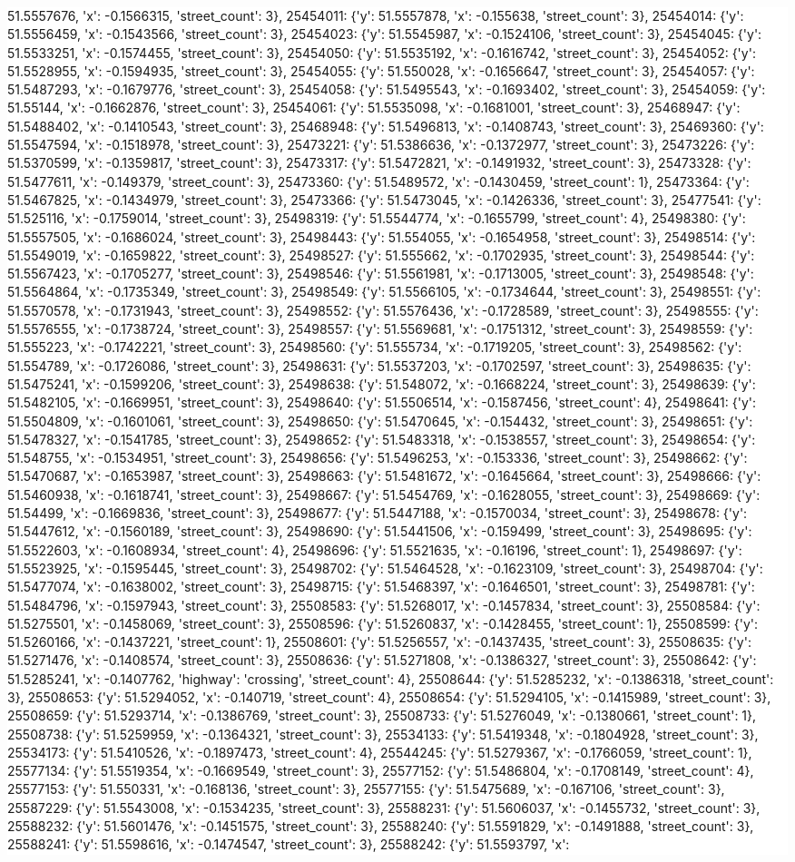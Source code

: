 51.5557676, 'x': -0.1566315, 'street_count': 3}, 25454011: {'y': 51.5557878, 'x': -0.155638, 'street_count': 3}, 25454014: {'y': 51.5556459, 'x': -0.1543566, 'street_count': 3}, 25454023: {'y': 51.5545987, 'x': -0.1524106, 'street_count': 3}, 25454045: {'y': 51.5533251, 'x': -0.1574455, 'street_count': 3}, 25454050: {'y': 51.5535192, 'x': -0.1616742, 'street_count': 3}, 25454052: {'y': 51.5528955, 'x': -0.1594935, 'street_count': 3}, 25454055: {'y': 51.550028, 'x': -0.1656647, 'street_count': 3}, 25454057: {'y': 51.5487293, 'x': -0.1679776, 'street_count': 3}, 25454058: {'y': 51.5495543, 'x': -0.1693402, 'street_count': 3}, 25454059: {'y': 51.55144, 'x': -0.1662876, 'street_count': 3}, 25454061: {'y': 51.5535098, 'x': -0.1681001, 'street_count': 3}, 25468947: {'y': 51.5488402, 'x': -0.1410543, 'street_count': 3}, 25468948: {'y': 51.5496813, 'x': -0.1408743, 'street_count': 3}, 25469360: {'y': 51.5547594, 'x': -0.1518978, 'street_count': 3}, 25473221: {'y': 51.5386636, 'x': -0.1372977, 'street_count': 3}, 25473226: {'y': 51.5370599, 'x': -0.1359817, 'street_count': 3}, 25473317: {'y': 51.5472821, 'x': -0.1491932, 'street_count': 3}, 25473328: {'y': 51.5477611, 'x': -0.149379, 'street_count': 3}, 25473360: {'y': 51.5489572, 'x': -0.1430459, 'street_count': 1}, 25473364: {'y': 51.5467825, 'x': -0.1434979, 'street_count': 3}, 25473366: {'y': 51.5473045, 'x': -0.1426336, 'street_count': 3}, 25477541: {'y': 51.525116, 'x': -0.1759014, 'street_count': 3}, 25498319: {'y': 51.5544774, 'x': -0.1655799, 'street_count': 4}, 25498380: {'y': 51.5557505, 'x': -0.1686024, 'street_count': 3}, 25498443: {'y': 51.554055, 'x': -0.1654958, 'street_count': 3}, 25498514: {'y': 51.5549019, 'x': -0.1659822, 'street_count': 3}, 25498527: {'y': 51.555662, 'x': -0.1702935, 'street_count': 3}, 25498544: {'y': 51.5567423, 'x': -0.1705277, 'street_count': 3}, 25498546: {'y': 51.5561981, 'x': -0.1713005, 'street_count': 3}, 25498548: {'y': 51.5564864, 'x': -0.1735349, 'street_count': 3}, 25498549: {'y': 51.5566105, 'x': -0.1734644, 'street_count': 3}, 25498551: {'y': 51.5570578, 'x': -0.1731943, 'street_count': 3}, 25498552: {'y': 51.5576436, 'x': -0.1728589, 'street_count': 3}, 25498555: {'y': 51.5576555, 'x': -0.1738724, 'street_count': 3}, 25498557: {'y': 51.5569681, 'x': -0.1751312, 'street_count': 3}, 25498559: {'y': 51.555223, 'x': -0.1742221, 'street_count': 3}, 25498560: {'y': 51.555734, 'x': -0.1719205, 'street_count': 3}, 25498562: {'y': 51.554789, 'x': -0.1726086, 'street_count': 3}, 25498631: {'y': 51.5537203, 'x': -0.1702597, 'street_count': 3}, 25498635: {'y': 51.5475241, 'x': -0.1599206, 'street_count': 3}, 25498638: {'y': 51.548072, 'x': -0.1668224, 'street_count': 3}, 25498639: {'y': 51.5482105, 'x': -0.1669951, 'street_count': 3}, 25498640: {'y': 51.5506514, 'x': -0.1587456, 'street_count': 4}, 25498641: {'y': 51.5504809, 'x': -0.1601061, 'street_count': 3}, 25498650: {'y': 51.5470645, 'x': -0.154432, 'street_count': 3}, 25498651: {'y': 51.5478327, 'x': -0.1541785, 'street_count': 3}, 25498652: {'y': 51.5483318, 'x': -0.1538557, 'street_count': 3}, 25498654: {'y': 51.548755, 'x': -0.1534951, 'street_count': 3}, 25498656: {'y': 51.5496253, 'x': -0.153336, 'street_count': 3}, 25498662: {'y': 51.5470687, 'x': -0.1653987, 'street_count': 3}, 25498663: {'y': 51.5481672, 'x': -0.1645664, 'street_count': 3}, 25498666: {'y': 51.5460938, 'x': -0.1618741, 'street_count': 3}, 25498667: {'y': 51.5454769, 'x': -0.1628055, 'street_count': 3}, 25498669: {'y': 51.54499, 'x': -0.1669836, 'street_count': 3}, 25498677: {'y': 51.5447188, 'x': -0.1570034, 'street_count': 3}, 25498678: {'y': 51.5447612, 'x': -0.1560189, 'street_count': 3}, 25498690: {'y': 51.5441506, 'x': -0.159499, 'street_count': 3}, 25498695: {'y': 51.5522603, 'x': -0.1608934, 'street_count': 4}, 25498696: {'y': 51.5521635, 'x': -0.16196, 'street_count': 1}, 25498697: {'y': 51.5523925, 'x': -0.1595445, 'street_count': 3}, 25498702: {'y': 51.5464528, 'x': -0.1623109, 'street_count': 3}, 25498704: {'y': 51.5477074, 'x': -0.1638002, 'street_count': 3}, 25498715: {'y': 51.5468397, 'x': -0.1646501, 'street_count': 3}, 25498781: {'y': 51.5484796, 'x': -0.1597943, 'street_count': 3}, 25508583: {'y': 51.5268017, 'x': -0.1457834, 'street_count': 3}, 25508584: {'y': 51.5275501, 'x': -0.1458069, 'street_count': 3}, 25508596: {'y': 51.5260837, 'x': -0.1428455, 'street_count': 1}, 25508599: {'y': 51.5260166, 'x': -0.1437221, 'street_count': 1}, 25508601: {'y': 51.5256557, 'x': -0.1437435, 'street_count': 3}, 25508635: {'y': 51.5271476, 'x': -0.1408574, 'street_count': 3}, 25508636: {'y': 51.5271808, 'x': -0.1386327, 'street_count': 3}, 25508642: {'y': 51.5285241, 'x': -0.1407762, 'highway': 'crossing', 'street_count': 4}, 25508644: {'y': 51.5285232, 'x': -0.1386318, 'street_count': 3}, 25508653: {'y': 51.5294052, 'x': -0.140719, 'street_count': 4}, 25508654: {'y': 51.5294105, 'x': -0.1415989, 'street_count': 3}, 25508659: {'y': 51.5293714, 'x': -0.1386769, 'street_count': 3}, 25508733: {'y': 51.5276049, 'x': -0.1380661, 'street_count': 1}, 25508738: {'y': 51.5259959, 'x': -0.1364321, 'street_count': 3}, 25534133: {'y': 51.5419348, 'x': -0.1804928, 'street_count': 3}, 25534173: {'y': 51.5410526, 'x': -0.1897473, 'street_count': 4}, 25544245: {'y': 51.5279367, 'x': -0.1766059, 'street_count': 1}, 25577134: {'y': 51.5519354, 'x': -0.1669549, 'street_count': 3}, 25577152: {'y': 51.5486804, 'x': -0.1708149, 'street_count': 4}, 25577153: {'y': 51.550331, 'x': -0.168136, 'street_count': 3}, 25577155: {'y': 51.5475689, 'x': -0.167106, 'street_count': 3}, 25587229: {'y': 51.5543008, 'x': -0.1534235, 'street_count': 3}, 25588231: {'y': 51.5606037, 'x': -0.1455732, 'street_count': 3}, 25588232: {'y': 51.5601476, 'x': -0.1451575, 'street_count': 3}, 25588240: {'y': 51.5591829, 'x': -0.1491888, 'street_count': 3}, 25588241: {'y': 51.5598616, 'x': -0.1474547, 'street_count': 3}, 25588242: {'y': 51.5593797, 'x':